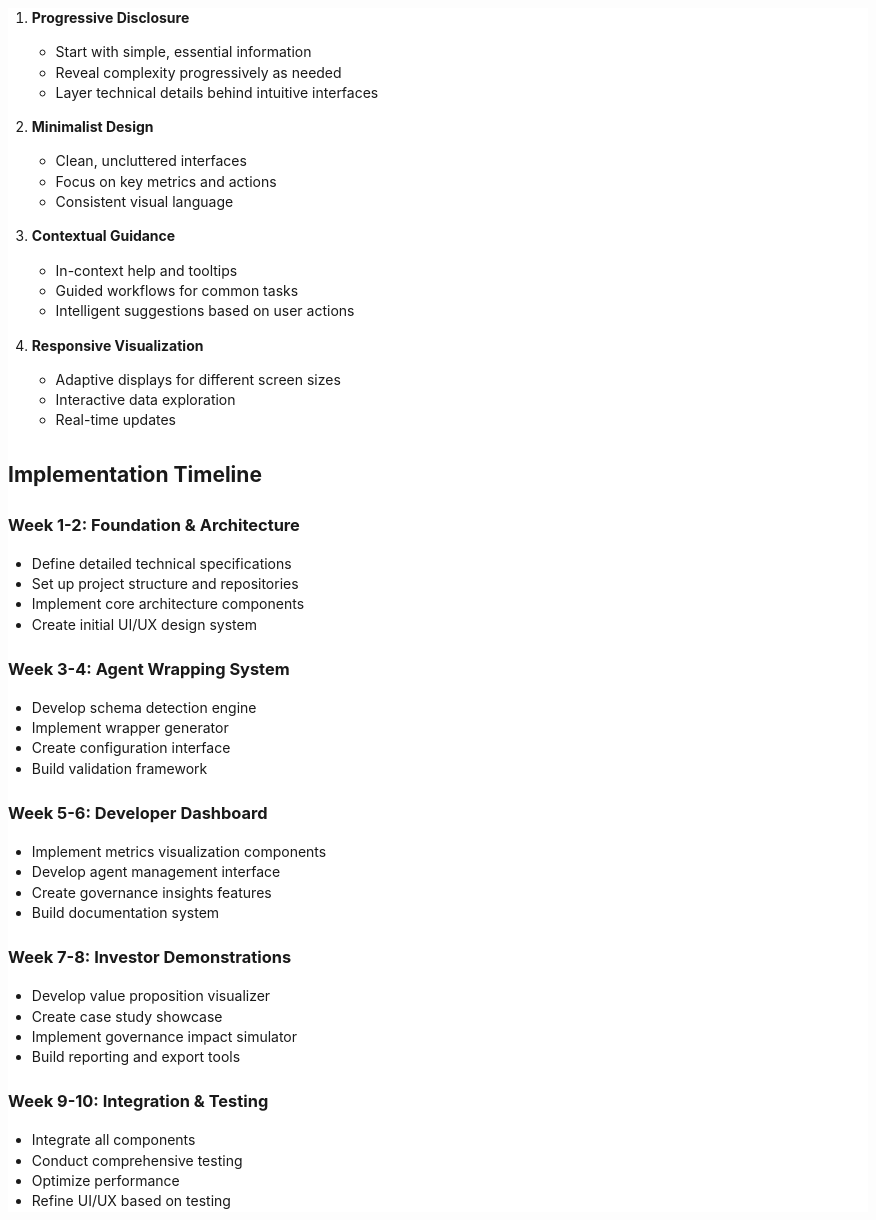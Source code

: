 1. **Progressive Disclosure**
   - Start with simple, essential information
   - Reveal complexity progressively as needed
   - Layer technical details behind intuitive interfaces

2. **Minimalist Design**
   - Clean, uncluttered interfaces
   - Focus on key metrics and actions
   - Consistent visual language

3. **Contextual Guidance**
   - In-context help and tooltips
   - Guided workflows for common tasks
   - Intelligent suggestions based on user actions

4. **Responsive Visualization**
   - Adaptive displays for different screen sizes
   - Interactive data exploration
   - Real-time updates

## Implementation Timeline

### Week 1-2: Foundation & Architecture
- Define detailed technical specifications
- Set up project structure and repositories
- Implement core architecture components
- Create initial UI/UX design system

### Week 3-4: Agent Wrapping System
- Develop schema detection engine
- Implement wrapper generator
- Create configuration interface
- Build validation framework

### Week 5-6: Developer Dashboard
- Implement metrics visualization components
- Develop agent management interface
- Create governance insights features
- Build documentation system

### Week 7-8: Investor Demonstrations
- Develop value proposition visualizer
- Create case study showcase
- Implement governance impact simulator
- Build reporting and export tools

### Week 9-10: Integration & Testing
- Integrate all components
- Conduct comprehensive testing
- Optimize performance
- Refine UI/UX based on testing

